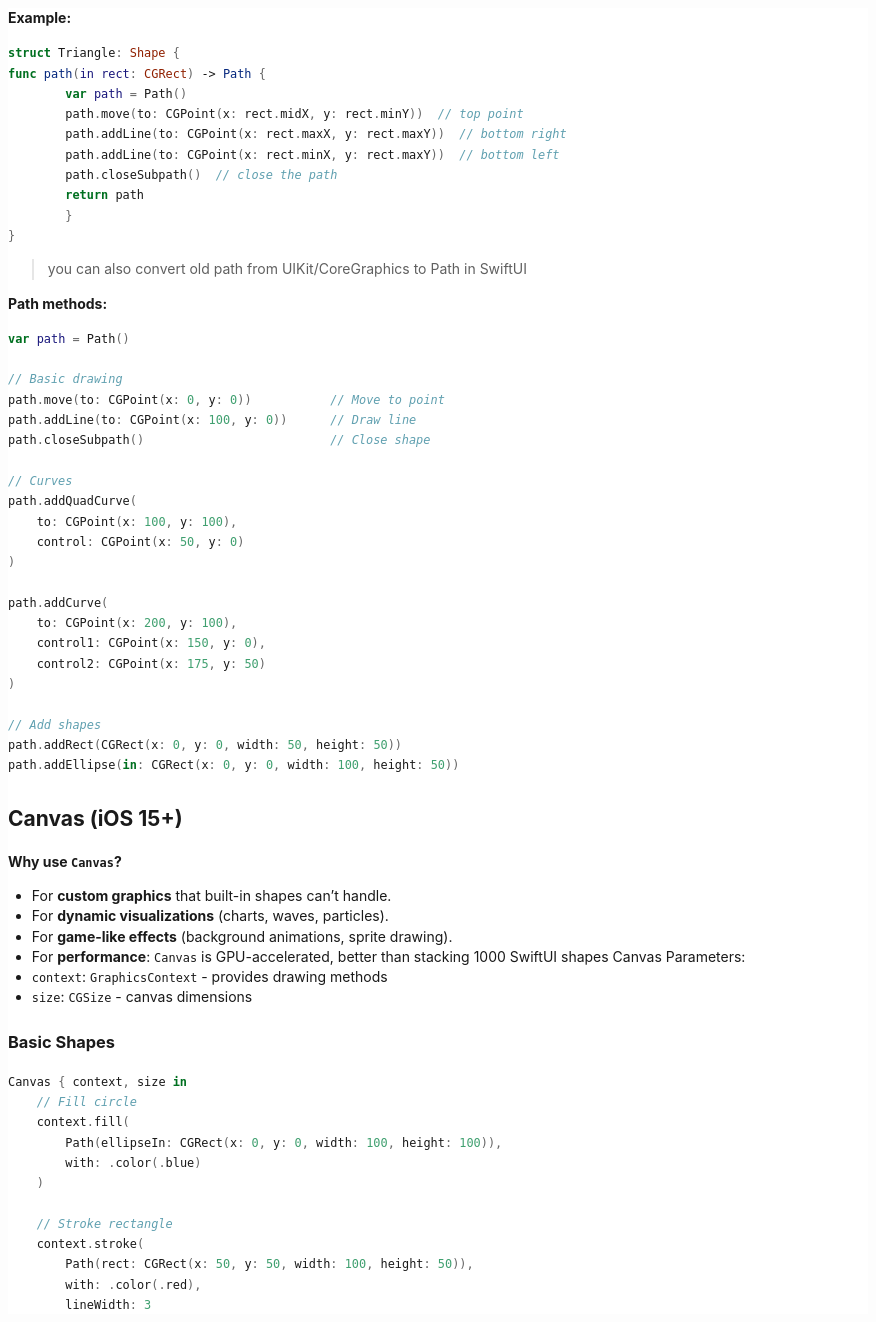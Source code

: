 **Example:**
```swift
struct Triangle: Shape {
func path(in rect: CGRect) -> Path {
		var path = Path()
		path.move(to: CGPoint(x: rect.midX, y: rect.minY))  // top point 
		path.addLine(to: CGPoint(x: rect.maxX, y: rect.maxY))  // bottom right 
		path.addLine(to: CGPoint(x: rect.minX, y: rect.maxY))  // bottom left 
		path.closeSubpath()  // close the path
		return path
		}
}
```
> you can also convert old path from UIKit/CoreGraphics to Path in SwiftUI

**Path methods:**
```swift
var path = Path()

// Basic drawing
path.move(to: CGPoint(x: 0, y: 0))           // Move to point
path.addLine(to: CGPoint(x: 100, y: 0))      // Draw line
path.closeSubpath()                          // Close shape

// Curves
path.addQuadCurve(
    to: CGPoint(x: 100, y: 100),
    control: CGPoint(x: 50, y: 0)
)

path.addCurve(
    to: CGPoint(x: 200, y: 100),
    control1: CGPoint(x: 150, y: 0),
    control2: CGPoint(x: 175, y: 50)
)

// Add shapes
path.addRect(CGRect(x: 0, y: 0, width: 50, height: 50))
path.addEllipse(in: CGRect(x: 0, y: 0, width: 100, height: 50))
```
## Canvas (iOS 15+)
**Why use `Canvas`?**
- For **custom graphics** that built-in shapes can’t handle.
- For **dynamic visualizations** (charts, waves, particles).
- For **game-like effects** (background animations, sprite drawing).
- For **performance**: `Canvas` is GPU-accelerated, better than stacking 1000 SwiftUI shapes
Canvas Parameters:
- `context`: `GraphicsContext` - provides drawing methods
- `size`: `CGSize` - canvas dimensions
### Basic Shapes
```swift
Canvas { context, size in
    // Fill circle
    context.fill(
        Path(ellipseIn: CGRect(x: 0, y: 0, width: 100, height: 100)),
        with: .color(.blue)
    )
    
    // Stroke rectangle
    context.stroke(
        Path(rect: CGRect(x: 50, y: 50, width: 100, height: 50)),
        with: .color(.red),
        lineWidth: 3
```